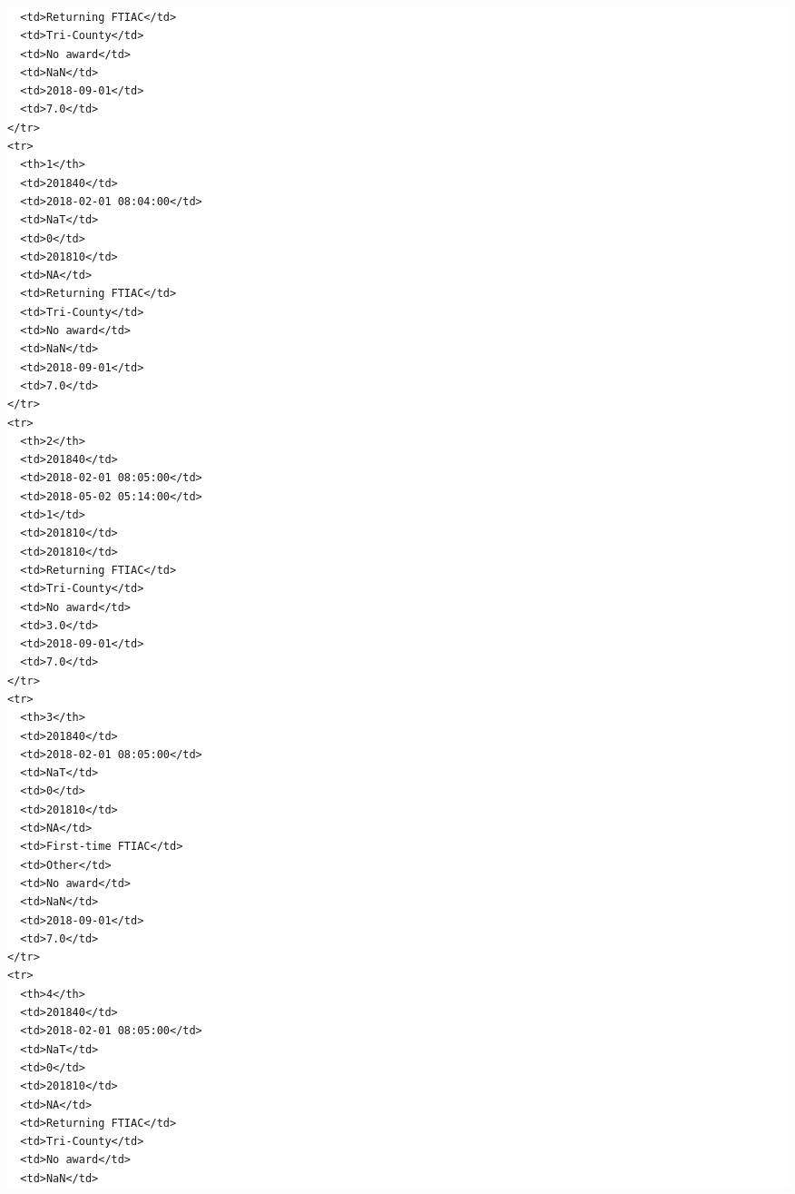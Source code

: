       <td>Returning FTIAC</td>
      <td>Tri-County</td>
      <td>No award</td>
      <td>NaN</td>
      <td>2018-09-01</td>
      <td>7.0</td>
    </tr>
    <tr>
      <th>1</th>
      <td>201840</td>
      <td>2018-02-01 08:04:00</td>
      <td>NaT</td>
      <td>0</td>
      <td>201810</td>
      <td>NA</td>
      <td>Returning FTIAC</td>
      <td>Tri-County</td>
      <td>No award</td>
      <td>NaN</td>
      <td>2018-09-01</td>
      <td>7.0</td>
    </tr>
    <tr>
      <th>2</th>
      <td>201840</td>
      <td>2018-02-01 08:05:00</td>
      <td>2018-05-02 05:14:00</td>
      <td>1</td>
      <td>201810</td>
      <td>201810</td>
      <td>Returning FTIAC</td>
      <td>Tri-County</td>
      <td>No award</td>
      <td>3.0</td>
      <td>2018-09-01</td>
      <td>7.0</td>
    </tr>
    <tr>
      <th>3</th>
      <td>201840</td>
      <td>2018-02-01 08:05:00</td>
      <td>NaT</td>
      <td>0</td>
      <td>201810</td>
      <td>NA</td>
      <td>First-time FTIAC</td>
      <td>Other</td>
      <td>No award</td>
      <td>NaN</td>
      <td>2018-09-01</td>
      <td>7.0</td>
    </tr>
    <tr>
      <th>4</th>
      <td>201840</td>
      <td>2018-02-01 08:05:00</td>
      <td>NaT</td>
      <td>0</td>
      <td>201810</td>
      <td>NA</td>
      <td>Returning FTIAC</td>
      <td>Tri-County</td>
      <td>No award</td>
      <td>NaN</td>